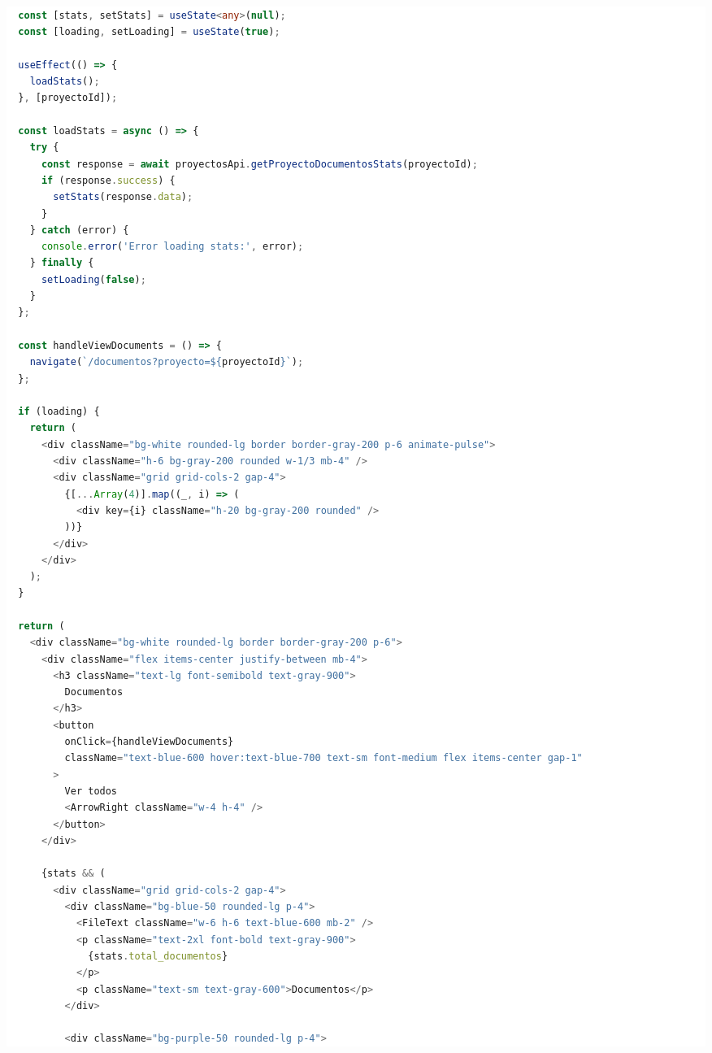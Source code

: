 ```typescript
  const [stats, setStats] = useState<any>(null);
  const [loading, setLoading] = useState(true);

  useEffect(() => {
    loadStats();
  }, [proyectoId]);

  const loadStats = async () => {
    try {
      const response = await proyectosApi.getProyectoDocumentosStats(proyectoId);
      if (response.success) {
        setStats(response.data);
      }
    } catch (error) {
      console.error('Error loading stats:', error);
    } finally {
      setLoading(false);
    }
  };

  const handleViewDocuments = () => {
    navigate(`/documentos?proyecto=${proyectoId}`);
  };

  if (loading) {
    return (
      <div className="bg-white rounded-lg border border-gray-200 p-6 animate-pulse">
        <div className="h-6 bg-gray-200 rounded w-1/3 mb-4" />
        <div className="grid grid-cols-2 gap-4">
          {[...Array(4)].map((_, i) => (
            <div key={i} className="h-20 bg-gray-200 rounded" />
          ))}
        </div>
      </div>
    );
  }

  return (
    <div className="bg-white rounded-lg border border-gray-200 p-6">
      <div className="flex items-center justify-between mb-4">
        <h3 className="text-lg font-semibold text-gray-900">
          Documentos
        </h3>
        <button
          onClick={handleViewDocuments}
          className="text-blue-600 hover:text-blue-700 text-sm font-medium flex items-center gap-1"
        >
          Ver todos
          <ArrowRight className="w-4 h-4" />
        </button>
      </div>

      {stats && (
        <div className="grid grid-cols-2 gap-4">
          <div className="bg-blue-50 rounded-lg p-4">
            <FileText className="w-6 h-6 text-blue-600 mb-2" />
            <p className="text-2xl font-bold text-gray-900">
              {stats.total_documentos}
            </p>
            <p className="text-sm text-gray-600">Documentos</p>
          </div>

          <div className="bg-purple-50 rounded-lg p-4">
```